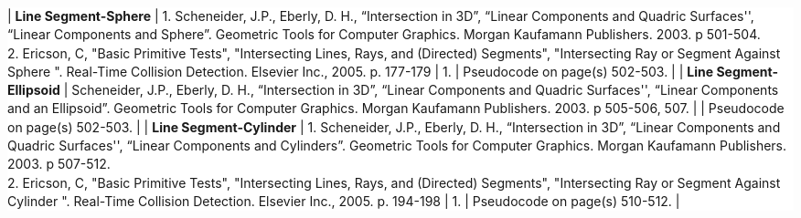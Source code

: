 | **Line Segment-Sphere**                       | 1. Scheneider, J.P., Eberly, D. H., “Intersection in 3D”, “Linear Components and Quadric Surfaces'', “Linear Components and Sphere”. Geometric Tools for Computer Graphics. Morgan Kaufamann Publishers. 2003. p 501-504. <br> 2. Ericson, C, "Basic Primitive Tests", "Intersecting Lines, Rays, and (Directed) Segments", "Intersecting Ray or Segment Against Sphere ". Real-Time Collision Detection. Elsevier Inc., 2005. p. 177-179                                                                                                                                                                                                                                                                                                                                                                                                                                                                                                                                                                                                                                                                                                                                                                                                                                                                                                                                                                                                           | 1.                    | Pseudocode on page(s) 502-503.                                           |
| **Line Segment-Ellipsoid**                    | Scheneider, J.P., Eberly, D. H., “Intersection in 3D”, “Linear Components and Quadric Surfaces'', “Linear Components and an Ellipsoid”. Geometric Tools for Computer Graphics. Morgan Kaufamann Publishers. 2003. p 505-506, 507.                                                                                                                                                                                                                                                                                                                                                                                                                                                                                                                                                                                                                                                                                                                                                                                                                                                                                                                                                                                                                                                                                                                                                                                                                   |                       | Pseudocode on page(s) 502-503.                                           |
| **Line Segment-Cylinder**                     | 1. Scheneider, J.P., Eberly, D. H., “Intersection in 3D”, “Linear Components and Quadric Surfaces'', “Linear Components and Cylinders”. Geometric Tools for Computer Graphics. Morgan Kaufamann Publishers. 2003. p 507-512. <br> 2. Ericson, C, "Basic Primitive Tests", "Intersecting Lines, Rays, and (Directed) Segments", "Intersecting Ray or Segment Against Cylinder ". Real-Time Collision Detection. Elsevier Inc., 2005. p. 194-198                                                                                                                                                                                                                                                                                                                                                                                                                                                                                                                                                                                                                                                                                                                                                                                                                                                                                                                                                                                                      | 1.                    | Pseudocode on page(s) 510-512.                                           |
